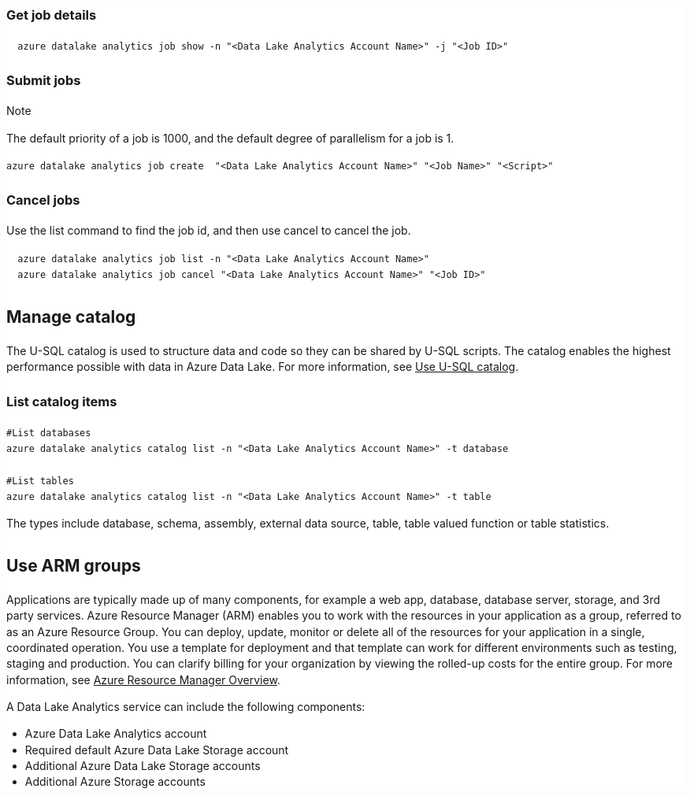 ### Get job details
      azure datalake analytics job show -n "<Data Lake Analytics Account Name>" -j "<Job ID>"

### Submit jobs
> [!NOTE]
> The default priority of a job is 1000, and the default degree of parallelism for a job is 1.
> 
> 

    azure datalake analytics job create  "<Data Lake Analytics Account Name>" "<Job Name>" "<Script>"

### Cancel jobs
Use the list command to find the job id, and then use cancel to cancel the job.

      azure datalake analytics job list -n "<Data Lake Analytics Account Name>"
      azure datalake analytics job cancel "<Data Lake Analytics Account Name>" "<Job ID>"

## Manage catalog
The U-SQL catalog is used to structure data and code so they can be shared by U-SQL scripts. The catalog enables the highest performance possible with data in Azure Data Lake. For more information, see [Use U-SQL catalog](data-lake-analytics-use-u-sql-catalog.md).

### List catalog items
    #List databases
    azure datalake analytics catalog list -n "<Data Lake Analytics Account Name>" -t database

    #List tables
    azure datalake analytics catalog list -n "<Data Lake Analytics Account Name>" -t table

The types include database, schema, assembly, external data source, table, table valued function or table statistics.



## Use ARM groups
Applications are typically made up of many components, for example a web app, database, database server, storage,
and 3rd party services. Azure Resource Manager (ARM) enables you to work with the resources in your application 
as a group, referred to as an Azure Resource Group. You can deploy, update, monitor or delete all of the 
resources for your application in a single, coordinated operation. You use a template for deployment and that 
template can work for different environments such as testing, staging and production. You can clarify billing 
for your organization by viewing the rolled-up costs for the entire group. For more information, see [Azure 
Resource Manager Overview](../azure-resource-manager/resource-group-overview.md). 

A Data Lake Analytics service can include the following components:

* Azure Data Lake Analytics account
* Required default Azure Data Lake Storage account
* Additional Azure Data Lake Storage accounts
* Additional Azure Storage accounts
